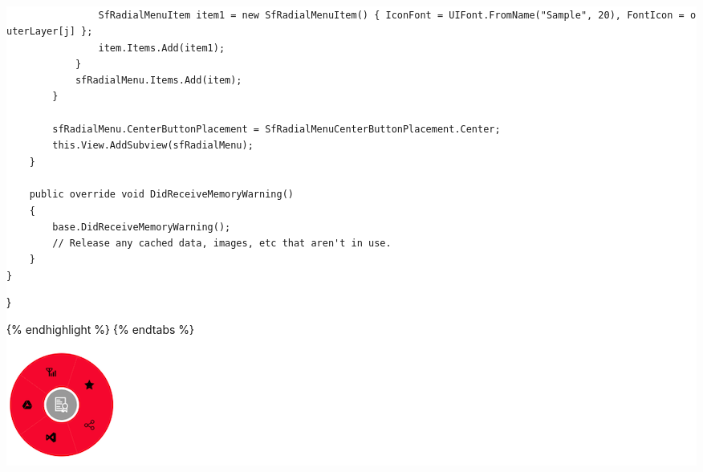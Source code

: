                     SfRadialMenuItem item1 = new SfRadialMenuItem() { IconFont = UIFont.FromName("Sample", 20), FontIcon = outerLayer[j] };
                    item.Items.Add(item1);
                }
                sfRadialMenu.Items.Add(item);
            }

            sfRadialMenu.CenterButtonPlacement = SfRadialMenuCenterButtonPlacement.Center;
            this.View.AddSubview(sfRadialMenu);
        }

        public override void DidReceiveMemoryWarning()
        {
            base.DidReceiveMemoryWarning();
            // Release any cached data, images, etc that aren't in use.
        }
    }
}			

{% endhighlight %}
{% endtabs %}

![RimRadius](images/RimRadius.png)